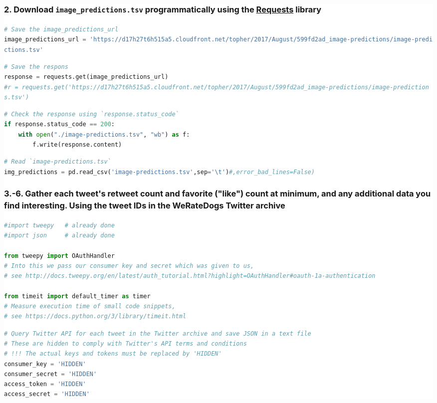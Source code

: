 ### 2. Download `image_predictions.tsv` programmatically using the [Requests](https://2.python-requests.org//en/master/) library


```python
# Save the image_predictions_url
image_predictions_url = 'https://d17h27t6h515a5.cloudfront.net/topher/2017/August/599fd2ad_image-predictions/image-predictions.tsv'
```


```python
# Save the respons
response = requests.get(image_predictions_url)
#r = requests.get('https://d17h27t6h515a5.cloudfront.net/topher/2017/August/599fd2ad_image-predictions/image-predictions.tsv')
```


```python
# Check the response using `response.status_code`
if response.status_code == 200:
    with open("./image-predictions.tsv", "wb") as f:
        f.write(response.content)
```


```python
# Read `image-predictions.tsv`
img_predictions = pd.read_csv('image-predictions.tsv',sep='\t')#,error_bad_lines=False)
```

### 3.-6. Gather each tweet's retweet count and favorite ("like") count at minimum, and any additional data you find interesting. Using the tweet IDs in the WeRateDogs Twitter archive


```python
#import tweepy   # already done
#import json     # already done

from tweepy import OAuthHandler 
# Into this we pass our consumer key and secret which was given to us, 
# see http://docs.tweepy.org/en/latest/auth_tutorial.html?highlight=OAuthHandler#oauth-1a-authentication

from timeit import default_timer as timer
# Measure execution time of small code snippets, 
# see https://docs.python.org/3/library/timeit.html
```


```python
# Query Twitter API for each tweet in the Twitter archive and save JSON in a text file
# These are hidden to comply with Twitter's API terms and conditions
# !!! The actual keys and tokens must be replaced by 'HIDDEN'
consumer_key = 'HIDDEN' 
consumer_secret = 'HIDDEN' 
access_token = 'HIDDEN' 
access_secret = 'HIDDEN' 
```

